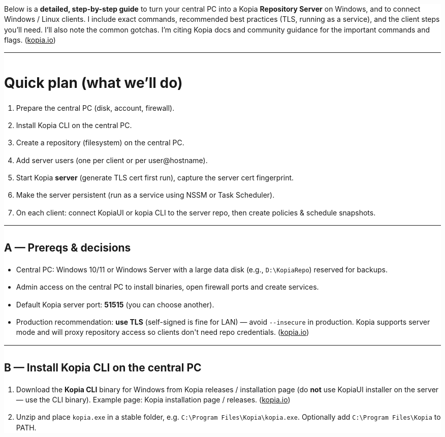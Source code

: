 Below is a **detailed, step-by-step guide** to turn your central PC into a Kopia **Repository Server** on Windows, and to connect Windows / Linux clients. 
I include exact commands, recommended best practices (TLS, running as a service), and the client steps you’ll need. 
I’ll also note the common gotchas.
I’m citing Kopia docs and community guidance for the important commands and flags. ([kopia.io](https://kopia.io/docs/installation/?utm_source=chatgpt.com "Download & Installation"))

---

# Quick plan (what we’ll do)

1. Prepare the central PC (disk, account, firewall).
    
2. Install Kopia CLI on the central PC.
    
3. Create a repository (filesystem) on the central PC.
    
4. Add server users (one per client or per user@hostname).
    
5. Start Kopia **server** (generate TLS cert first run), capture the server cert fingerprint.
    
6. Make the server persistent (run as a service using NSSM or Task Scheduler).
    
7. On each client: connect KopiaUI or kopia CLI to the server repo, then create policies & schedule snapshots.
    

---

## A — Prereqs & decisions

- Central PC: Windows 10/11 or Windows Server with a large data disk (e.g., `D:\KopiaRepo`) reserved for backups.
    
- Admin access on the central PC to install binaries, open firewall ports and create services.
    
- Default Kopia server port: **51515** (you can choose another).
    
- Production recommendation: **use TLS** (self-signed is fine for LAN) — avoid `--insecure` in production. Kopia supports server mode and will proxy repository access so clients don't need repo credentials. ([kopia.io](https://kopia.io/docs/repository-server/?utm_source=chatgpt.com "Repository Server"))
    

---

## B — Install Kopia CLI on the central PC

1. Download the **Kopia CLI** binary for Windows from Kopia releases / installation page (do **not** use KopiaUI installer on the server — use the CLI binary). Example page: Kopia installation page / releases. ([kopia.io](https://kopia.io/docs/installation/?utm_source=chatgpt.com "Download & Installation"))
    
2. Unzip and place `kopia.exe` in a stable folder, e.g. `C:\Program Files\Kopia\kopia.exe`. Optionally add `C:\Program Files\Kopia` to PATH.
    